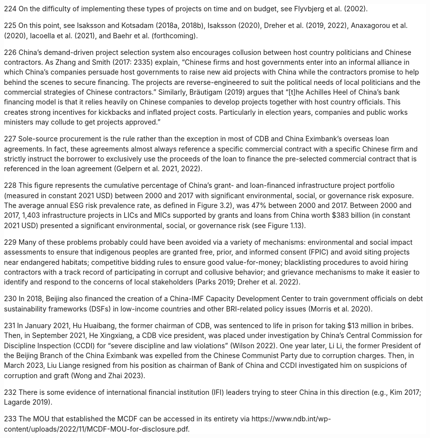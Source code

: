 224 On the difﬁculty of implementing these types of projects on time and on budget, see Flyvbjerg et al\. \(2002\)\.  
  
225 On this point, see Isaksson and Kotsadam \(2018a, 2018b\), Isaksson \(2020\), Dreher et al\. \(2019, 2022\), Anaxagorou et al\. \(2020\), Iacoella et al\. \(2021\), and Baehr et al\. \(forthcoming\)\.  
  
226 China’s demand\-driven project selection system also encourages collusion between host country politicians and Chinese contractors\. As Zhang and Smith \(2017: 2335\) explain, “Chinese ﬁrms and host governments enter into an informal alliance in which China’s companies persuade host governments to raise new aid projects with China while the contractors promise to help behind the scenes to secure ﬁnancing\. The projects are reverse\-engineered to suit the political needs of local politicians and the commercial strategies of Chinese contractors\.” Similarly, Bräutigam \(2019\) argues that “\[t\]he Achilles Heel of China’s bank ﬁnancing model is that it relies heavily on Chinese companies to develop projects together with host country ofﬁcials\. This creates strong incentives for kickbacks and inﬂated project costs\. Particularly in election years, companies and public works ministers may collude to get projects approved\.”  
  
227 Sole\-source procurement is the rule rather than the exception in most of CDB and China Eximbank’s overseas loan agreements\. In fact, these agreements almost always reference a speciﬁc commercial contract with a speciﬁc Chinese ﬁrm and strictly instruct the borrower to exclusively use the proceeds of the loan to ﬁnance the pre\-selected commercial contract that is referenced in the loan agreement \(Gelpern et al\. 2021, 2022\)\.  
  
228 This ﬁgure represents the cumulative percentage of China’s grant\- and loan\-ﬁnanced infrastructure project portfolio \(measured in constant 2021 USD\) between 2000 and 2017 with signiﬁcant environmental, social, or governance risk exposure\. The average annual ESG risk prevalence rate, as deﬁned in Figure 3\.2\), was 47% between 2000 and 2017\. Between 2000 and 2017, 1,403 infrastructure projects in LICs and MICs supported by grants and loans from China worth $383 billion \(in constant 2021 USD\) presented a signiﬁcant environmental, social, or governance risk \(see Figure 1\.13\)\.  
  
229 Many of these problems probably could have been avoided via a variety of mechanisms: environmental and social impact assessments to ensure that indigenous peoples are granted free, prior, and informed consent \(FPIC\) and avoid siting projects near endangered habitats; competitive bidding rules to ensure good value\-for\-money; blacklisting procedures to avoid hiring contractors with a track record of participating in corrupt and collusive behavior; and grievance mechanisms to make it easier to identify and respond to the concerns of local stakeholders \(Parks 2019; Dreher et al\. 2022\)\.  
  
230 In 2018, Beijing also ﬁnanced the creation of a China\-IMF Capacity Development Center to train government ofﬁcials on debt sustainability frameworks \(DSFs\) in low\-income countries and other BRI\-related policy issues \(Morris et al\. 2020\)\.  
  
231 In January 2021, Hu Huaibang, the former chairman of CDB, was sentenced to life in prison for taking $13 million in bribes\. Then, in September 2021, He Xingxiang, a CDB vice president, was placed under investigation by China’s Central Commission for Discipline Inspection \(CCDI\) for “severe discipline and law violations” \(Wilson 2022\)\. One year later, Li Li, the former President of the Beijing Branch of the China Eximbank was expelled from the Chinese Communist Party due to corruption charges\. Then, in March 2023, Liu Liange resigned from his position as chairman of Bank of China and CCDI investigated him on suspicions of corruption and graft \(Wong and Zhai 2023\)\.  
  
232 There is some evidence of international ﬁnancial institution \(IFI\) leaders trying to steer China in this direction \(e\.g\., Kim 2017; Lagarde 2019\)\.  
  
233 The MOU that established the MCDF can be accessed in its entirety via https://www\.ndb\.int/wp\-content/uploads/2022/11/MCDF\-MOU\-for\-disclosure\.pdf\.  
  
